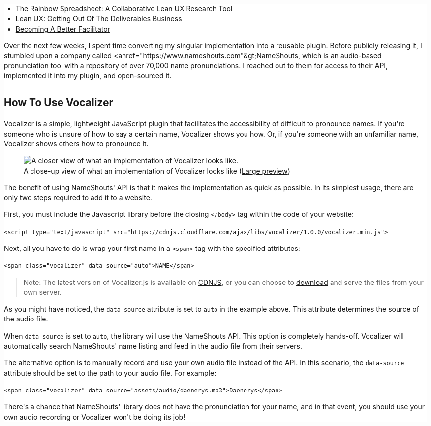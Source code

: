 *   [The Rainbow Spreadsheet: A Collaborative Lean UX Research Tool](https://www.smashingmagazine.com/2013/04/rainbow-spreadsheet-collaborative-ux-research-tool/)
*   [Lean UX: Getting Out Of The Deliverables Business](https://www.smashingmagazine.com/2011/03/lean-ux-getting-out-of-the-deliverables-business/)
*   [Becoming A Better Facilitator](https://www.smashingmagazine.com/2017/01/becoming-better-facilitator/)

Over the next few weeks, I spent time converting my singular implementation into a reusable plugin. Before publicly releasing it, I stumbled upon a company called &lt;ahref="https://www.nameshouts.com"&gt;NameShouts, which is an audio-based pronunciation tool with a repository of over 70,000 name pronunciations. I reached out to them for access to their API, implemented it into my plugin, and open-sourced it.</p>

## How To Use Vocalizer

Vocalizer is a simple, lightweight JavaScript plugin that facilitates the accessibility of difficult to pronounce names. If you're someone who is unsure of how to say a certain name, Vocalizer shows you how. Or, if you're someone with an unfamiliar name, Vocalizer shows others how to pronounce it.</p>

<figure><a href="https://archive.smashing.media/assets/344dbf88-fdf9-42bb-adb4-46f01eedd629/015b9645-abcf-4068-a308-3c6256678e8e/implementation-of-vocalizer-large-opt.jpg"><img loading="lazy" decoding="async" src="https://archive.smashing.media/assets/344dbf88-fdf9-42bb-adb4-46f01eedd629/b77f12aa-cf6a-48d0-a7f7-ecbeffa36af6/implementation-of-vocalizer-preview-opt.jpg" alt="A closer view of what an implementation of Vocalizer looks like." width="780" height="149" /></a><figcaption>A close-up view of what an implementation of Vocalizer looks like (<a href="https://archive.smashing.media/assets/344dbf88-fdf9-42bb-adb4-46f01eedd629/015b9645-abcf-4068-a308-3c6256678e8e/implementation-of-vocalizer-large-opt.jpg">Large preview</a>)</figcaption></figure>

The benefit of using NameShouts' API is that it makes the implementation as quick as possible. In its simplest usage, there are only two steps required to add it to a website.

First, you must include the Javascript library before the closing <code>&lt;/body&gt;</code> tag within the code of your website:

<pre><code class="language-javascript">&lt;script type="text/javascript" src="https://cdnjs.cloudflare.com/ajax/libs/vocalizer/1.0.0/vocalizer.min.js"&gt;</code></pre>

Next, all you have to do is wrap your first name in a <code>&lt;span&gt;</code> tag with the specified attributes:

<pre><code class="language-javascript">&lt;span class="vocalizer" data-source="auto"&gt;NAME&lt;/span&gt;</code></pre>

<blockquote>Note: The latest version of Vocalizer.js is available on <a href="https://cdnjs.com/">CDNJS</a>, or you can choose to <a href="https://github.com/atifazam/vocalizer">download</a> and serve the files from your own server.</blockquote>

As you might have noticed, the <code>data-source</code> attribute is set to <code>auto</code> in the example above. This attribute determines the source of the audio file.

When <code>data-source</code> is set to <code>auto</code>, the library will use the NameShouts API. This option is completely hands-off. Vocalizer will automatically search NameShouts' name listing and feed in the audio file from their servers.

The alternative option is to manually record and use your own audio file instead of the API. In this scenario, the <code>data-source</code> attribute should be set to the path to your audio file. For example:

<pre><code class="language-markup">&lt;span class="vocalizer" data-source="assets/audio/daenerys.mp3"&gt;Daenerys&lt;/span&gt;</code></pre>

There's a chance that NameShouts' library does not have the pronunciation for your name, and in that event, you should use your own audio recording or Vocalizer won't be doing its job!
